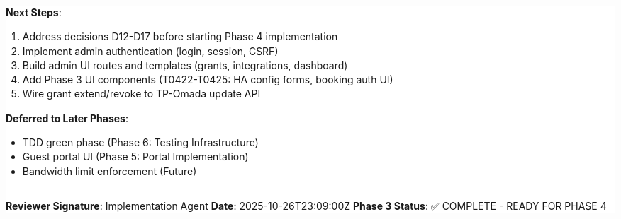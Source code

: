 **Next Steps**:
1. Address decisions D12-D17 before starting Phase 4 implementation
2. Implement admin authentication (login, session, CSRF)
3. Build admin UI routes and templates (grants, integrations, dashboard)
4. Add Phase 3 UI components (T0422-T0425: HA config forms, booking auth UI)
5. Wire grant extend/revoke to TP-Omada update API

**Deferred to Later Phases**:
- TDD green phase (Phase 6: Testing Infrastructure)
- Guest portal UI (Phase 5: Portal Implementation)
- Bandwidth limit enforcement (Future)

---

**Reviewer Signature**: Implementation Agent
**Date**: 2025-10-26T23:09:00Z
**Phase 3 Status**: ✅ COMPLETE - READY FOR PHASE 4
